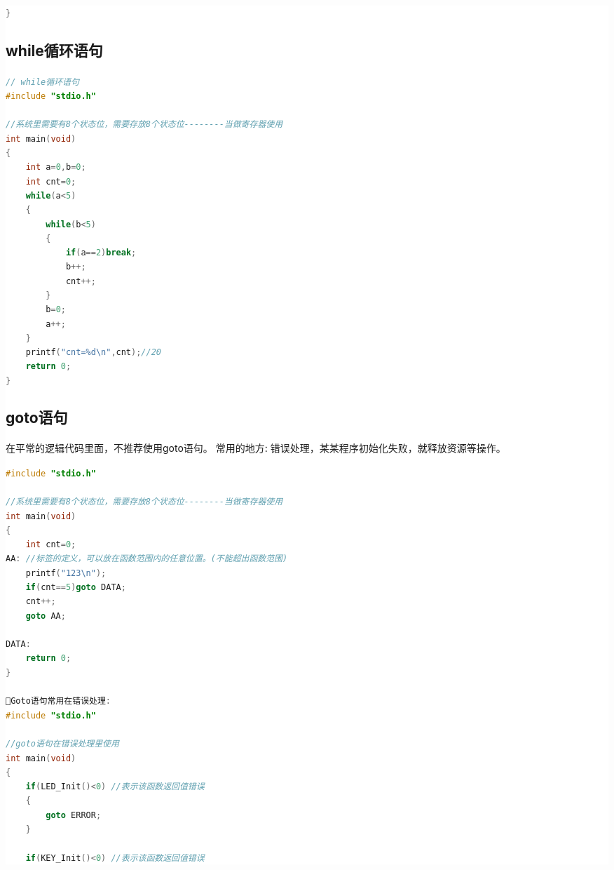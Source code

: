 ```c
}
```

## while循环语句

```c
// while循环语句
#include "stdio.h"

//系统里需要有8个状态位，需要存放8个状态位--------当做寄存器使用
int main(void)
{
	int a=0,b=0;
	int cnt=0;	
	while(a<5)
	{
		while(b<5)
		{
			if(a==2)break;
			b++;
			cnt++;
		}
		b=0;
		a++;
	}
	printf("cnt=%d\n",cnt);//20
	return 0;
}

```

## goto语句

在平常的逻辑代码里面，不推荐使用goto语句。 常用的地方: 错误处理，某某程序初始化失败，就释放资源等操作。

```c
#include "stdio.h"

//系统里需要有8个状态位，需要存放8个状态位--------当做寄存器使用
int main(void)
{
	int cnt=0;
AA:	//标签的定义，可以放在函数范围内的任意位置。(不能超出函数范围)
	printf("123\n");
	if(cnt==5)goto DATA;
	cnt++;
	goto AA;

DATA:	
	return 0;
} 

Goto语句常用在错误处理:
#include "stdio.h"

//goto语句在错误处理里使用
int main(void)
{
	if(LED_Init()<0) //表示该函数返回值错误
	{
		goto ERROR;
	}
	
	if(KEY_Init()<0) //表示该函数返回值错误
```